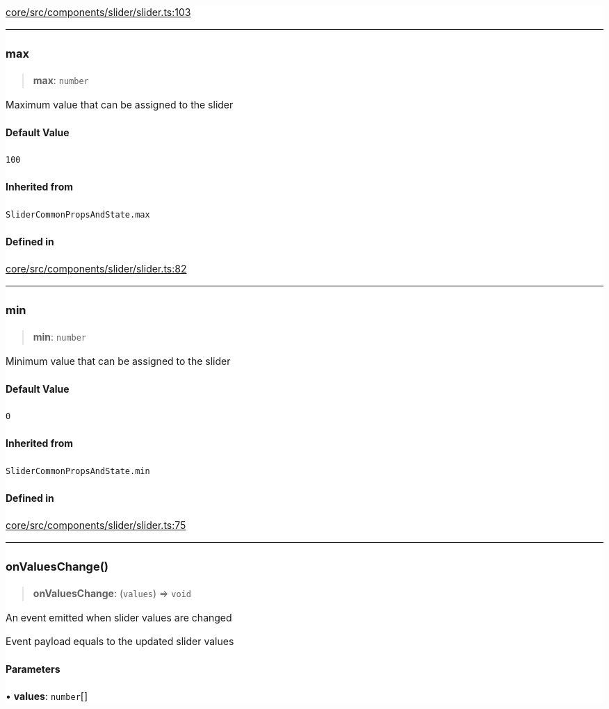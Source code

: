 [core/src/components/slider/slider.ts:103](https://github.com/AmadeusITGroup/AgnosUI/blob/b2a39486f65b4acad5faedc36d4a09c653604ecc/core/src/components/slider/slider.ts#L103)

***

### max

> **max**: `number`

Maximum value that can be assigned to the slider

#### Default Value

`100`

#### Inherited from

`SliderCommonPropsAndState.max`

#### Defined in

[core/src/components/slider/slider.ts:82](https://github.com/AmadeusITGroup/AgnosUI/blob/b2a39486f65b4acad5faedc36d4a09c653604ecc/core/src/components/slider/slider.ts#L82)

***

### min

> **min**: `number`

Minimum value that can be assigned to the slider

#### Default Value

`0`

#### Inherited from

`SliderCommonPropsAndState.min`

#### Defined in

[core/src/components/slider/slider.ts:75](https://github.com/AmadeusITGroup/AgnosUI/blob/b2a39486f65b4acad5faedc36d4a09c653604ecc/core/src/components/slider/slider.ts#L75)

***

### onValuesChange()

> **onValuesChange**: (`values`) => `void`

An event emitted when slider values are changed

Event payload equals to the updated slider values

#### Parameters

• **values**: `number`[]
